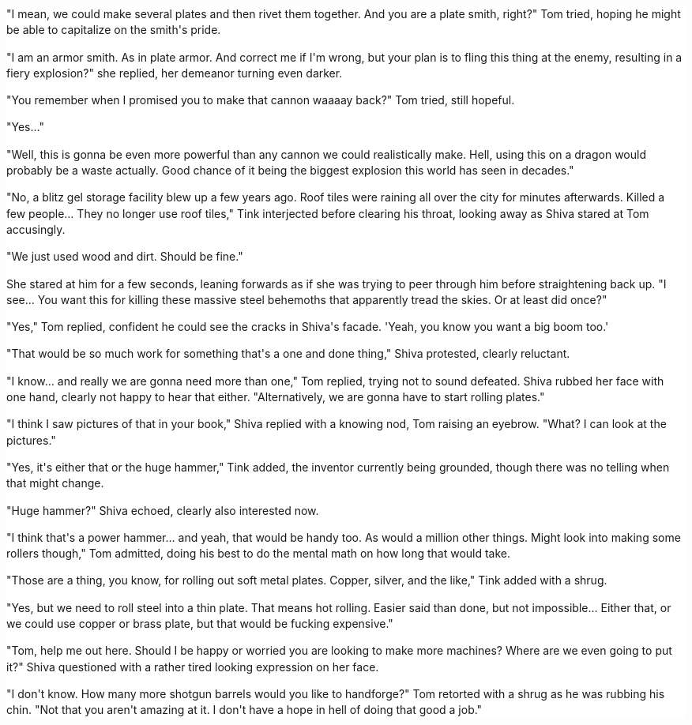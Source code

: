 "I mean, we could make several plates and then rivet them together. And you are a plate smith, right?" Tom tried, hoping he might be able to capitalize on the smith's pride.

"I am an armor smith. As in plate armor. And correct me if I'm wrong, but your plan is to fling this thing at the enemy, resulting in a fiery explosion?" she replied, her demeanor turning even darker.

"You remember when I promised you to make that cannon waaaay back?" Tom tried, still hopeful.

"Yes…"

"Well, this is gonna be even more powerful than any cannon we could realistically make. Hell, using this on a dragon would probably be a waste actually. Good chance of it being the biggest explosion this world has seen in decades."

"No, a blitz gel storage facility blew up a few years ago. Roof tiles were raining all over the city for minutes afterwards. Killed a few people… They no longer use roof tiles," Tink interjected before clearing his throat, looking away as Shiva stared at Tom accusingly.

"We just used wood and dirt. Should be fine."

She stared at him for a few seconds, leaning forwards as if she was trying to peer through him before straightening back up. "I see... You want this for killing these massive steel behemoths that apparently tread the skies. Or at least did once?"

"Yes," Tom replied, confident he could see the cracks in Shiva's facade. 'Yeah, you know you want a big boom too.'

"That would be so much work for something that's a one and done thing," Shiva protested, clearly reluctant.

"I know… and really we are gonna need more than one," Tom replied, trying not to sound defeated. Shiva rubbed her face with one hand, clearly not happy to hear that either. "Alternatively, we are gonna have to start rolling plates."

"I think I saw pictures of that in your book," Shiva replied with a knowing nod, Tom raising an eyebrow. "What? I can look at the pictures."

"Yes, it's either that or the huge hammer," Tink added, the inventor currently being grounded, though there was no telling when that might change.

"Huge hammer?" Shiva echoed, clearly also interested now.

"I think that's a power hammer… and yeah, that would be handy too. As would a million other things. Might look into making some rollers though," Tom admitted, doing his best to do the mental math on how long that would take.

"Those are a thing, you know, for rolling out soft metal plates. Copper, silver, and the like," Tink added with a shrug.

"Yes, but we need to roll steel into a thin plate. That means hot rolling. Easier said than done, but not impossible… Either that, or we could use copper or brass plate, but that would be fucking expensive."

"Tom, help me out here. Should I be happy or worried you are looking to make more machines? Where are we even going to put it?" Shiva questioned with a rather tired looking expression on her face.

"I don't know. How many more shotgun barrels would you like to handforge?" Tom retorted with a shrug as he was rubbing his chin. "Not that you aren't amazing at it. I don't have a hope in hell of doing that good a job."
